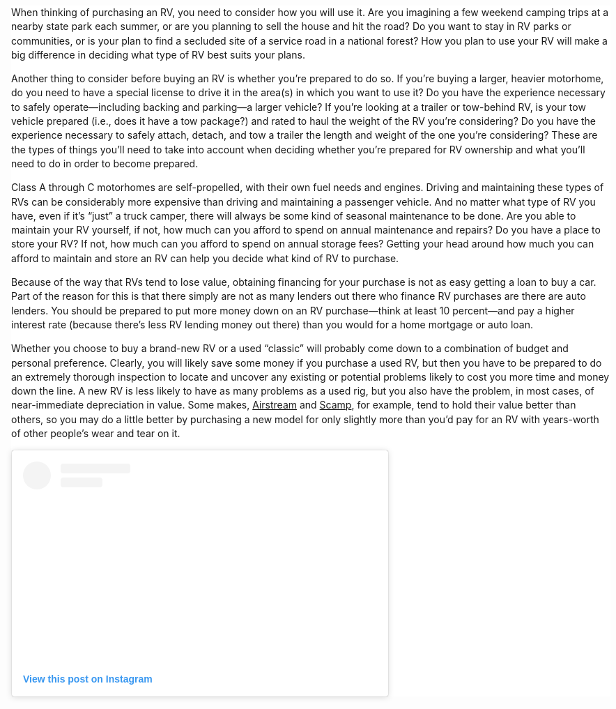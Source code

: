 <script async src="//www.instagram.com/embed.js" type="c30254a50a9e230c0a889ab0-text/javascript"></script><p>When thinking of purchasing an RV, you need to consider how you will use it. Are you imagining a few weekend camping trips at a nearby state park each summer, or are you planning to sell the house and hit the road? Do you want to stay in RV parks or communities, or is your plan to find a secluded site of a service road in a national forest? How you plan to use your RV will make a big difference in deciding what type of RV best suits your plans.</p><p>Another thing to consider before buying an RV is whether you&rsquo;re prepared to do so. If you&rsquo;re buying a larger, heavier motorhome, do you need to have a special license to drive it in the area(s) in which you want to use it? Do you have the experience necessary to safely operate&mdash;including backing and parking&mdash;a larger vehicle? If you&rsquo;re looking at a trailer or tow-behind RV, is your tow vehicle prepared (i.e., does it have a tow package?) and rated to haul the weight of the RV you&rsquo;re considering? Do you have the experience necessary to safely attach, detach, and tow a trailer the length and weight of the one you&rsquo;re considering? These are the types of things you&rsquo;ll need to take into account when deciding whether you&rsquo;re prepared for RV ownership and what you&rsquo;ll need to do in order to become prepared.</p><p>Class A through C motorhomes are self-propelled, with their own fuel needs and engines. Driving and maintaining these types of RVs can be considerably more expensive than driving and maintaining a passenger vehicle. And no matter what type of RV you have, even if it&rsquo;s &ldquo;just&rdquo; a truck camper, there will always be some kind of seasonal maintenance to be done. Are you able to maintain your RV yourself, if not, how much can you afford to spend on annual maintenance and repairs? Do you have a place to store your RV? If not, how much can you afford to spend on annual storage fees? Getting your head around how much you can afford to maintain and store an RV can help you decide what kind of RV to purchase.</p><p>Because of the way that RVs tend to lose value, obtaining financing for your purchase is not as easy getting a loan to buy a car. Part of the reason for this is that there simply are not as many lenders out there who finance RV purchases are there are auto lenders. You should be prepared to put more money down on an RV purchase&mdash;think at least 10 percent&mdash;and pay a higher interest rate (because there&rsquo;s less RV lending money out there) than you would for a home mortgage or auto loan.</p><p>Whether you choose to buy a brand-new RV or a used &ldquo;classic&rdquo; will probably come down to a combination of budget and personal preference. Clearly, you will likely save some money if you purchase a used RV, but then you have to be prepared to do an extremely thorough inspection to locate and uncover any existing or potential problems likely to cost you more time and money down the line. A new RV is less likely to have as many problems as a used rig, but you also have the problem, in most cases, of near-immediate depreciation in value. Some makes, <a href="https://www.airstream.com/">Airstream</a> and <a href="https://www.scamptrailers.com/">Scamp</a>, for example, tend to hold their value better than others, so you may do a little better by purchasing a new model for only slightly more than you&rsquo;d pay for an RV with years-worth of other people&rsquo;s wear and tear on it.</p>
<blockquote class="instagram-media" data-instgrm-permalink="https://www.instagram.com/p/B4Yxyvfl2tQ/?utm_source=ig_embed&amp;utm_campaign=loading" data-instgrm-version="12" style="background: #FFF; border: 0; border-radius: 3px; box-shadow: 0 0 1px 0 rgba(0,0,0,0.5),0 1px 10px 0 rgba(0,0,0,0.15); margin: 1px; max-width: 540px; min-width: 326px; padding: 0; width: calc(100% - 2px);">
<div style="padding: 16px;">
<div style="display: flex; flex-direction: row; align-items: center;">
<div style="background-color: #f4f4f4; border-radius: 50%; flex-grow: 0; height: 40px; margin-right: 14px; width: 40px;"></div>
<div style="display: flex; flex-direction: column; flex-grow: 1; justify-content: center;">
<div style="background-color: #f4f4f4; border-radius: 4px; flex-grow: 0; height: 14px; margin-bottom: 6px; width: 100px;"></div>
<div style="background-color: #f4f4f4; border-radius: 4px; flex-grow: 0; height: 14px; width: 60px;"></div>
</div>
</div>
<div style="padding: 19% 0;"></div>
<div style="display: block; height: 50px; margin: 0 auto 12px; width: 50px;"></div>
<div style="padding-top: 8px;">
<div style="color: #3897f0; font-family: Arial,sans-serif; font-size: 14px; font-style: normal; font-weight: 550; line-height: 18px;">View this post on Instagram</div>
</div>
